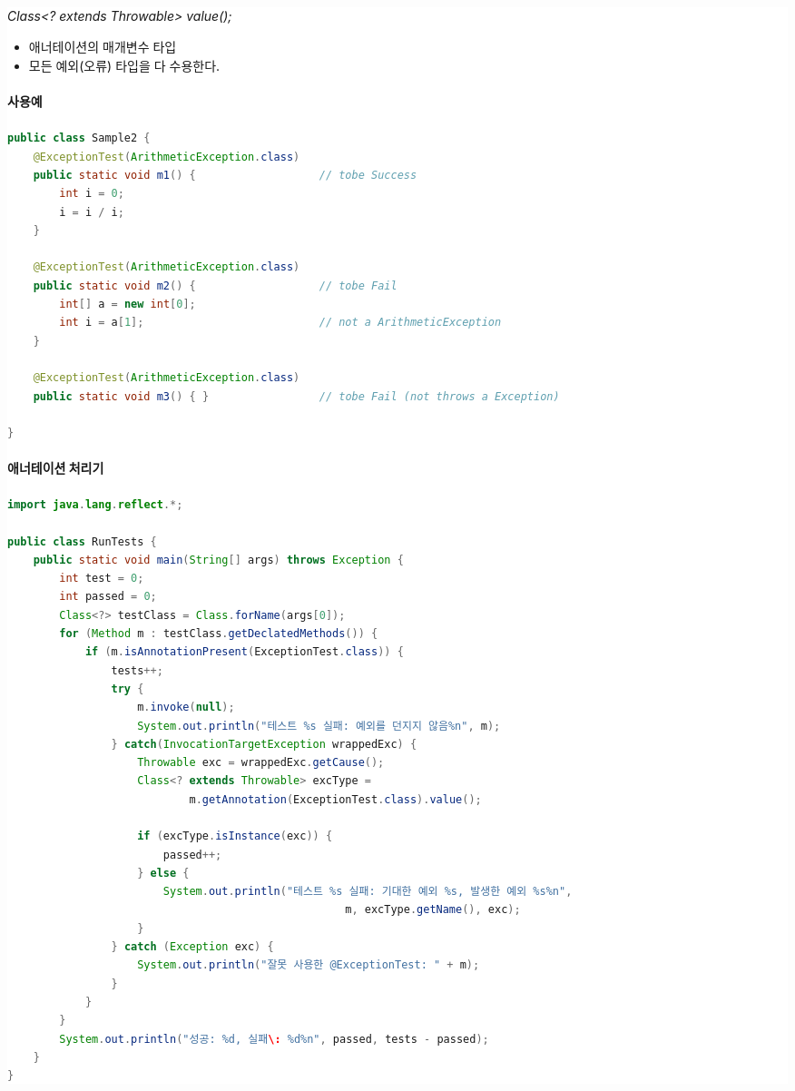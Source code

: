 *Class<? extends Throwable> value();*
- 애너테이션의 매개변수 타입
- 모든 예외(오류) 타입을 다 수용한다.

#### 사용예
```java
public class Sample2 {
    @ExceptionTest(ArithmeticException.class)
    public static void m1() {                   // tobe Success
        int i = 0;
        i = i / i;
    }

    @ExceptionTest(ArithmeticException.class)
    public static void m2() {                   // tobe Fail
        int[] a = new int[0];
        int i = a[1];                           // not a ArithmeticException
    }   

    @ExceptionTest(ArithmeticException.class)
    public static void m3() { }                 // tobe Fail (not throws a Exception)

}
```

#### 애너테이션 처리기
```java
import java.lang.reflect.*;

public class RunTests {
    public static void main(String[] args) throws Exception {
        int test = 0;
        int passed = 0;
        Class<?> testClass = Class.forName(args[0]);
        for (Method m : testClass.getDeclatedMethods()) {
            if (m.isAnnotationPresent(ExceptionTest.class)) {
                tests++;
                try {
                    m.invoke(null);
                    System.out.println("테스트 %s 실패: 예외를 던지지 않음%n", m);
                } catch(InvocationTargetException wrappedExc) {
                    Throwable exc = wrappedExc.getCause();
                    Class<? extends Throwable> excType = 
                            m.getAnnotation(ExceptionTest.class).value();

                    if (excType.isInstance(exc)) {
                        passed++;
                    } else {
                        System.out.println("테스트 %s 실패: 기대한 예외 %s, 발생한 예외 %s%n",
                                                    m, excType.getName(), exc);
                    }
                } catch (Exception exc) {
                    System.out.println("잘못 사용한 @ExceptionTest: " + m);                    
                }
            }
        }
        System.out.println("성공: %d, 실패\: %d%n", passed, tests - passed);
    }
}
```
